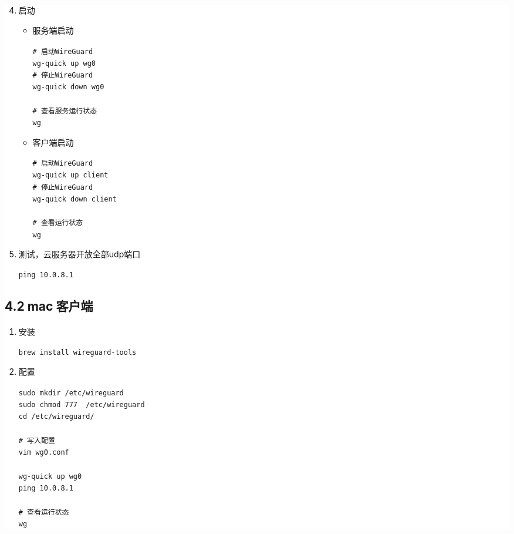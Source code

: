      

4. 启动

   + 服务端启动

     ```SHELL
     # 启动WireGuard
     wg-quick up wg0
     # 停止WireGuard
     wg-quick down wg0
     
     # 查看服务运行状态
     wg
     ```

     

   + 客户端启动

     ```shell
     # 启动WireGuard
     wg-quick up client
     # 停止WireGuard
     wg-quick down client
     
     # 查看运行状态
     wg
     ```

5. 测试，云服务器开放全部udp端口

   ```SHEll
   ping 10.0.8.1
   ```



## 4.2 mac 客户端

1. 安装

   ```
   brew install wireguard-tools
   ```

2. 配置

   ```shell
   sudo mkdir /etc/wireguard
   sudo chmod 777  /etc/wireguard
   cd /etc/wireguard/
   
   # 写入配置
   vim wg0.conf
   
   wg-quick up wg0
   ping 10.0.8.1
   
   # 查看运行状态
   wg
   ```
